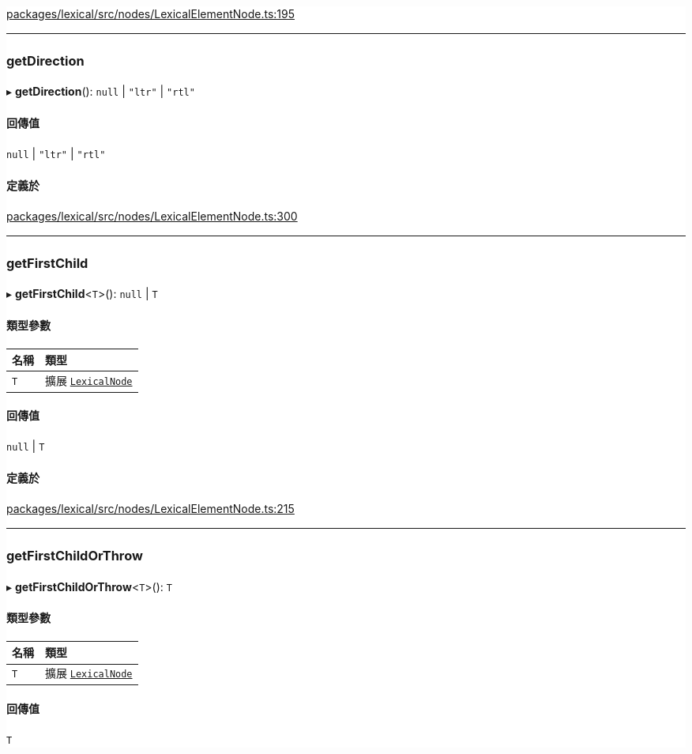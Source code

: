[packages/lexical/src/nodes/LexicalElementNode.ts:195](https://github.com/facebook/lexical/tree/main/packages/lexical/src/nodes/LexicalElementNode.ts#L195)

---

### getDirection

▸ **getDirection**(): `null` \| `"ltr"` \| `"rtl"`

#### 回傳值

`null` \| `"ltr"` \| `"rtl"`

#### 定義於

[packages/lexical/src/nodes/LexicalElementNode.ts:300](https://github.com/facebook/lexical/tree/main/packages/lexical/src/nodes/LexicalElementNode.ts#L300)

---

### getFirstChild

▸ **getFirstChild**\<`T`\>(): `null` \| `T`

#### 類型參數

| 名稱 | 類型                                         |
| :--- | :------------------------------------------- |
| `T`  | 擴展 [`LexicalNode`](lexical.LexicalNode.md) |

#### 回傳值

`null` \| `T`

#### 定義於

[packages/lexical/src/nodes/LexicalElementNode.ts:215](https://github.com/facebook/lexical/tree/main/packages/lexical/src/nodes/LexicalElementNode.ts#L215)

---

### getFirstChildOrThrow

▸ **getFirstChildOrThrow**\<`T`\>(): `T`

#### 類型參數

| 名稱 | 類型                                         |
| :--- | :------------------------------------------- |
| `T`  | 擴展 [`LexicalNode`](lexical.LexicalNode.md) |

#### 回傳值

`T`
